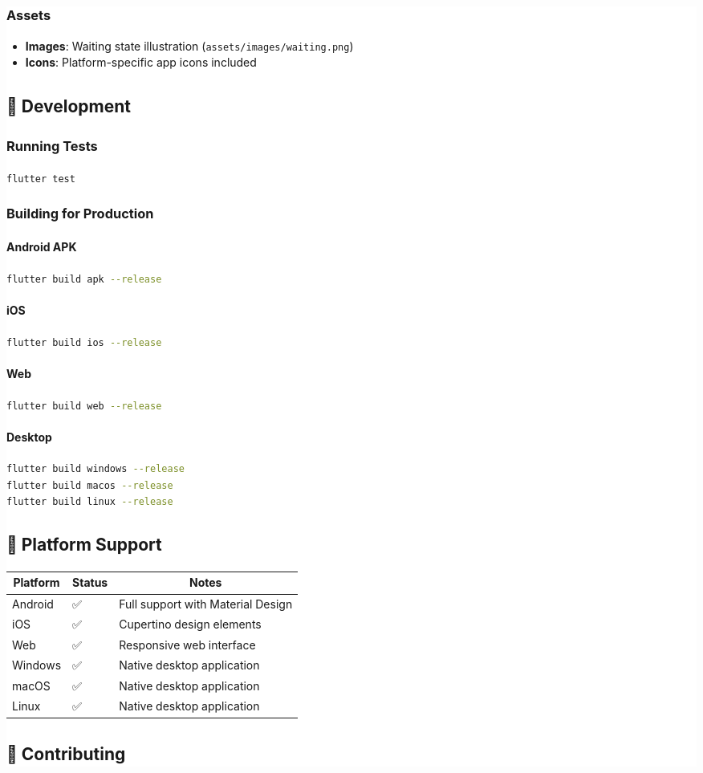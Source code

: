 ### Assets
- **Images**: Waiting state illustration (`assets/images/waiting.png`)
- **Icons**: Platform-specific app icons included

## 🔧 Development

### Running Tests
```bash
flutter test
```

### Building for Production

#### Android APK
```bash
flutter build apk --release
```

#### iOS
```bash
flutter build ios --release
```

#### Web
```bash
flutter build web --release
```

#### Desktop
```bash
flutter build windows --release
flutter build macos --release
flutter build linux --release
```

## 📱 Platform Support

| Platform | Status | Notes |
|----------|--------|--------|
| Android  | ✅ | Full support with Material Design |
| iOS      | ✅ | Cupertino design elements |
| Web      | ✅ | Responsive web interface |
| Windows  | ✅ | Native desktop application |
| macOS    | ✅ | Native desktop application |
| Linux    | ✅ | Native desktop application |

## 🤝 Contributing
